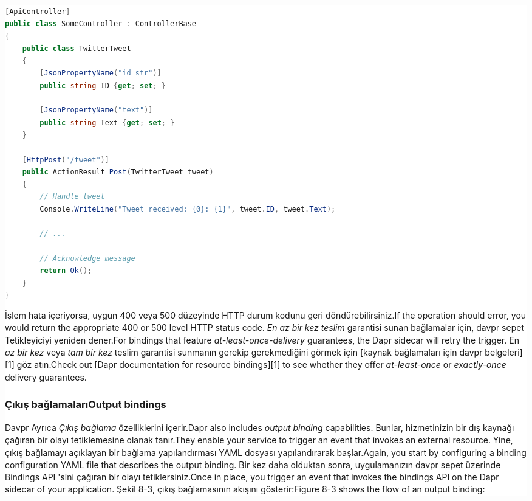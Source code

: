 ```csharp
[ApiController]
public class SomeController : ControllerBase
{
    public class TwitterTweet
    {
        [JsonPropertyName("id_str")]
        public string ID {get; set; }

        [JsonPropertyName("text")]
        public string Text {get; set; }
    }

    [HttpPost("/tweet")]
    public ActionResult Post(TwitterTweet tweet)
    {
        // Handle tweet
        Console.WriteLine("Tweet received: {0}: {1}", tweet.ID, tweet.Text);

        // ...

        // Acknowledge message
        return Ok();
    }
}
```

<span data-ttu-id="910c2-150">İşlem hata içeriyorsa, uygun 400 veya 500 düzeyinde HTTP durum kodunu geri döndürebilirsiniz.</span><span class="sxs-lookup"><span data-stu-id="910c2-150">If the operation should error, you would return the appropriate 400 or 500 level HTTP status code.</span></span> <span data-ttu-id="910c2-151">*En az bir kez teslim* garantisi sunan bağlamalar için, davpr sepet Tetikleyiciyi yeniden dener.</span><span class="sxs-lookup"><span data-stu-id="910c2-151">For bindings that feature *at-least-once-delivery* guarantees, the Dapr sidecar will retry the trigger.</span></span> <span data-ttu-id="910c2-152">En *az bir kez* veya *tam bir kez* teslim garantisi sunmanın gerekip gerekmediğini görmek için [kaynak bağlamaları için davpr belgeleri] [1] göz atın.</span><span class="sxs-lookup"><span data-stu-id="910c2-152">Check out [Dapr documentation for resource bindings][1] to see whether they offer *at-least-once* or *exactly-once* delivery guarantees.</span></span>

### <a name="output-bindings"></a><span data-ttu-id="910c2-153">Çıkış bağlamaları</span><span class="sxs-lookup"><span data-stu-id="910c2-153">Output bindings</span></span>

<span data-ttu-id="910c2-154">Davpr Ayrıca *Çıkış bağlama* özelliklerini içerir.</span><span class="sxs-lookup"><span data-stu-id="910c2-154">Dapr also includes *output binding* capabilities.</span></span> <span data-ttu-id="910c2-155">Bunlar, hizmetinizin bir dış kaynağı çağıran bir olayı tetiklemesine olanak tanır.</span><span class="sxs-lookup"><span data-stu-id="910c2-155">They enable your service to trigger an event that invokes an external resource.</span></span> <span data-ttu-id="910c2-156">Yine, çıkış bağlamayı açıklayan bir bağlama yapılandırması YAML dosyası yapılandırarak başlar.</span><span class="sxs-lookup"><span data-stu-id="910c2-156">Again, you start by configuring a binding configuration YAML file that describes the output binding.</span></span> <span data-ttu-id="910c2-157">Bir kez daha olduktan sonra, uygulamanızın davpr sepet üzerinde Bindings API 'sini çağıran bir olayı tetiklersiniz.</span><span class="sxs-lookup"><span data-stu-id="910c2-157">Once in place, you trigger an event that invokes the bindings API on the Dapr sidecar of your application.</span></span> <span data-ttu-id="910c2-158">Şekil 8-3, çıkış bağlamasının akışını gösterir:</span><span class="sxs-lookup"><span data-stu-id="910c2-158">Figure 8-3 shows the flow of an output binding:</span></span>
